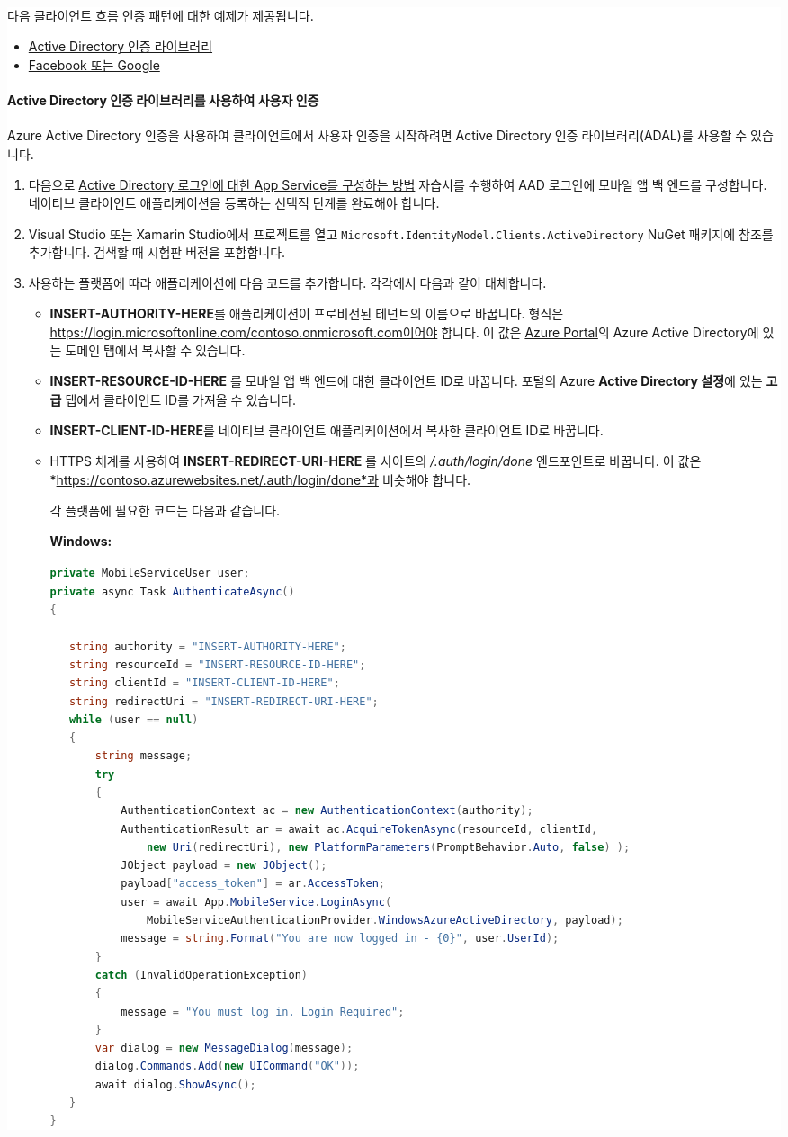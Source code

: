 다음 클라이언트 흐름 인증 패턴에 대한 예제가 제공됩니다.

* [Active Directory 인증 라이브러리](#adal)
* [Facebook 또는 Google](#client-facebook)

#### <a name="adal"></a>Active Directory 인증 라이브러리를 사용하여 사용자 인증
Azure Active Directory 인증을 사용하여 클라이언트에서 사용자 인증을 시작하려면 Active Directory 인증 라이브러리(ADAL)를 사용할 수 있습니다.

1. 다음으로 [Active Directory 로그인에 대한 App Service를 구성하는 방법] 자습서를 수행하여 AAD 로그인에 모바일 앱 백 엔드를 구성합니다. 네이티브 클라이언트 애플리케이션을 등록하는 선택적 단계를 완료해야 합니다.
2. Visual Studio 또는 Xamarin Studio에서 프로젝트를 열고 `Microsoft.IdentityModel.Clients.ActiveDirectory` NuGet 패키지에 참조를 추가합니다. 검색할 때 시험판 버전을 포함합니다.
3. 사용하는 플랫폼에 따라 애플리케이션에 다음 코드를 추가합니다. 각각에서 다음과 같이 대체합니다.

   * **INSERT-AUTHORITY-HERE**를 애플리케이션이 프로비전된 테넌트의 이름으로 바꿉니다. 형식은 https://login.microsoftonline.com/contoso.onmicrosoft.com이어야 합니다. 이 값은 [Azure Portal]의 Azure Active Directory에 있는 도메인 탭에서 복사할 수 있습니다.
   * **INSERT-RESOURCE-ID-HERE** 를 모바일 앱 백 엔드에 대한 클라이언트 ID로 바꿉니다. 포털의 Azure **Active Directory 설정**에 있는 **고급** 탭에서 클라이언트 ID를 가져올 수 있습니다.
   * **INSERT-CLIENT-ID-HERE**를 네이티브 클라이언트 애플리케이션에서 복사한 클라이언트 ID로 바꿉니다.
   * HTTPS 체계를 사용하여 **INSERT-REDIRECT-URI-HERE** 를 사이트의 */.auth/login/done* 엔드포인트로 바꿉니다. 이 값은 *https://contoso.azurewebsites.net/.auth/login/done*과 비슷해야 합니다.

     각 플랫폼에 필요한 코드는 다음과 같습니다.

     **Windows:**

     ```csharp
     private MobileServiceUser user;
     private async Task AuthenticateAsync()
     {

        string authority = "INSERT-AUTHORITY-HERE";
        string resourceId = "INSERT-RESOURCE-ID-HERE";
        string clientId = "INSERT-CLIENT-ID-HERE";
        string redirectUri = "INSERT-REDIRECT-URI-HERE";
        while (user == null)
        {
            string message;
            try
            {
                AuthenticationContext ac = new AuthenticationContext(authority);
                AuthenticationResult ar = await ac.AcquireTokenAsync(resourceId, clientId,
                    new Uri(redirectUri), new PlatformParameters(PromptBehavior.Auto, false) );
                JObject payload = new JObject();
                payload["access_token"] = ar.AccessToken;
                user = await App.MobileService.LoginAsync(
                    MobileServiceAuthenticationProvider.WindowsAzureActiveDirectory, payload);
                message = string.Format("You are now logged in - {0}", user.UserId);
            }
            catch (InvalidOperationException)
            {
                message = "You must log in. Login Required";
            }
            var dialog = new MessageDialog(message);
            dialog.Commands.Add(new UICommand("OK"));
            await dialog.ShowAsync();
        }
     }
     ```


[1]: app-service-mobile-windows-store-dotnet-get-started.md
[2]: app-service-mobile-dotnet-backend-how-to-use-server-sdk.md
[3]: app-service-mobile-node-backend-how-to-use-server-sdk.md
[4]: https://msdn.microsoft.com/library/azure/mt419521(v=azure.10).aspx
[5]: https://github.com/Azure-Samples
[6]: https://www.newtonsoft.com/json/help/html/Properties_T_Newtonsoft_Json_JsonPropertyAttribute.htm
[7]: app-service-mobile-dotnet-backend-how-to-use-server-sdk.md#define-table-controller
[8]: app-service-mobile-node-backend-how-to-use-server-sdk.md#TableOperations
[9]: https://www.nuget.org/packages/Microsoft.Azure.Mobile.Client/
[10]: https://github.com/SymbolSource/SymbolSource
[11]: http://www.symbolsource.org/Public/Wiki/Using
[12]: https://msdn.microsoft.com/library/azure/microsoft.windowsazure.mobileservices.mobileserviceclient(v=azure.10).aspx
[앱에 인증 추가]: app-service-mobile-windows-store-dotnet-get-started-users.md
[Azure Mobile Apps에서 오프라인 데이터 동기화]: app-service-mobile-offline-data-sync.md
[앱에 푸시 알림 추가]: app-service-mobile-windows-store-dotnet-get-started-push.md
[Register your app to use a Microsoft account login]: ../app-service/configure-authentication-provider-microsoft.md
[Active Directory 로그인에 대한 App Service를 구성하는 방법]: ../app-service/configure-authentication-provider-aad.md
[MobileServiceCollection]: https://msdn.microsoft.com/library/azure/dn250636(v=azure.10).aspx
[MobileServiceIncrementalLoadingCollection]: https://msdn.microsoft.com/library/azure/dn268408(v=azure.10).aspx
[LoginAsync]: https://msdn.microsoft.com/library/windowsazure/microsoft.windowsazure.mobileservices.mobileserviceauthenticationprovider(v=azure.10).aspx
[MobileServiceUser]: https://msdn.microsoft.com/library/windowsazure/microsoft.windowsazure.mobileservices.mobileserviceuser(v=azure.10).aspx
[MobileServiceAuthenticationToken]: https://msdn.microsoft.com/library/windowsazure/microsoft.windowsazure.mobileservices.mobileserviceuser.mobileserviceauthenticationtoken(v=azure.10).aspx
[GetTable]: https://msdn.microsoft.com/library/azure/jj554275(v=azure.10).aspx
[형식화되지 않은 테이블에 참조를 만듭니다]: https://msdn.microsoft.com/library/azure/jj554278(v=azure.10).aspx
[DeleteAsync]: https://msdn.microsoft.com/library/azure/dn296407(v=azure.10).aspx
[IncludeTotalCount]: https://msdn.microsoft.com/library/azure/dn250560(v=azure.10).aspx
[InsertAsync]: https://msdn.microsoft.com/library/azure/dn296400(v=azure.10).aspx
[InvokeApiAsync]: https://msdn.microsoft.com/library/azure/dn268343(v=azure.10).aspx
[LoginAsync]: https://msdn.microsoft.com/library/azure/dn296411(v=azure.10).aspx
[LookupAsync]: https://msdn.microsoft.com/library/azure/jj871654(v=azure.10).aspx
[OrderBy]: https://msdn.microsoft.com/library/azure/dn250572(v=azure.10).aspx
[OrderByDescending]: https://msdn.microsoft.com/library/azure/dn250568(v=azure.10).aspx
[ReadAsync]: https://msdn.microsoft.com/library/azure/mt691741(v=azure.10).aspx
[take]: https://msdn.microsoft.com/library/azure/dn250574(v=azure.10).aspx
[Select]: https://msdn.microsoft.com/library/azure/dn250569(v=azure.10).aspx
[skip]: https://msdn.microsoft.com/library/azure/dn250573(v=azure.10).aspx
[UpdateAsync]: https://msdn.microsoft.com/library/azure/dn250536.(v=azure.10)aspx
[UserID]: https://msdn.microsoft.com/library/windowsazure/microsoft.windowsazure.mobileservices.mobileserviceuser.userid(v=azure.10).aspx
[Where]: https://msdn.microsoft.com/library/azure/dn250579(v=azure.10).aspx
[Azure Portal]: https://portal.azure.com/
[EnableQueryAttribute]: https://msdn.microsoft.com/library/system.web.http.odata.enablequeryattribute.aspx
[Guid.NewGuid]: https://msdn.microsoft.com/library/system.guid.newguid(v=vs.110).aspx
[ISupportIncrementalLoading]: https://msdn.microsoft.com/library/windows/apps/Hh701916.aspx
[Windows 개발자 센터]: https://dev.windows.com/overview
[DelegatingHandler]: https://msdn.microsoft.com/library/system.net.http.delegatinghandler(v=vs.110).aspx
[PasswordVault]: https://msdn.microsoft.com/library/windows/apps/windows.security.credentials.passwordvault.aspx
[ProtectedData]: https://msdn.microsoft.com/library/system.security.cryptography.protecteddata%28VS.95%29.aspx
[Notification Hubs API]: https://msdn.microsoft.com/library/azure/dn495101.aspx
[Mobile Apps 파일 샘플]: https://github.com/Azure-Samples/app-service-mobile-dotnet-todo-list-files
[LoggingHandler]: https://github.com/Azure-Samples/app-service-mobile-dotnet-todo-list-files/blob/master/src/client/MobileAppsFilesSample/Helpers/LoggingHandler.cs#L63
[OData v3 설명서]: https://www.odata.org/documentation/odata-version-3-0/
[Fiddler]: https://www.telerik.com/fiddler
[Json.NET]: https://www.newtonsoft.com/json
[Xamarin.Auth]: https://components.xamarin.com/view/xamarin.auth/
[AuthStore.cs]: https://github.com/azure-appservice-samples/ContosoMoments
[ContosoMoments photo sharing sample]: https://github.com/azure-appservice-samples/ContosoMoments